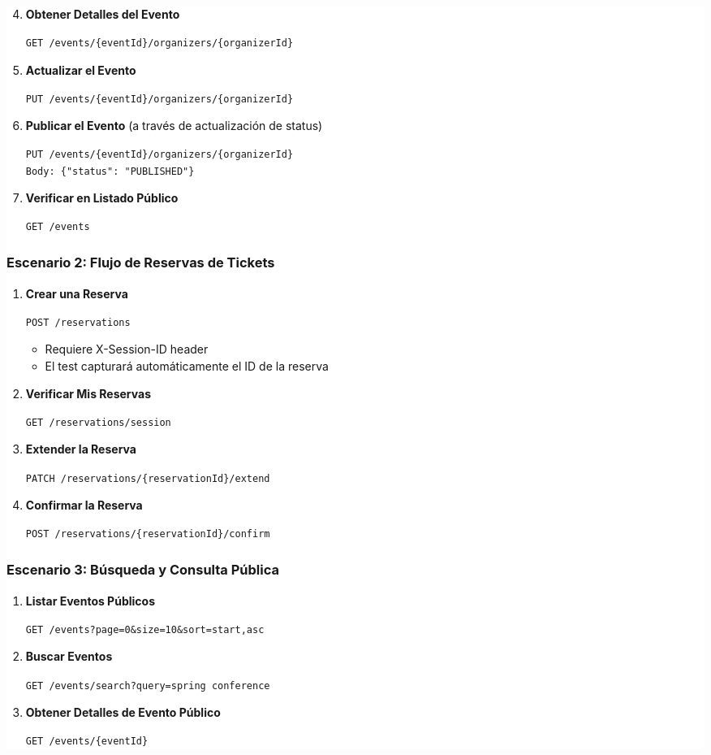 4. **Obtener Detalles del Evento**
   ```
   GET /events/{eventId}/organizers/{organizerId}
   ```

5. **Actualizar el Evento**
   ```
   PUT /events/{eventId}/organizers/{organizerId}
   ```

6. **Publicar el Evento** (a través de actualización de status)
   ```
   PUT /events/{eventId}/organizers/{organizerId}
   Body: {"status": "PUBLISHED"}
   ```

7. **Verificar en Listado Público**
   ```
   GET /events
   ```

### Escenario 2: Flujo de Reservas de Tickets

1. **Crear una Reserva**
   ```
   POST /reservations
   ```
   - Requiere X-Session-ID header
   - El test capturará automáticamente el ID de la reserva

2. **Verificar Mis Reservas**
   ```
   GET /reservations/session
   ```

3. **Extender la Reserva**
   ```
   PATCH /reservations/{reservationId}/extend
   ```

4. **Confirmar la Reserva**
   ```
   POST /reservations/{reservationId}/confirm
   ```

### Escenario 3: Búsqueda y Consulta Pública

1. **Listar Eventos Públicos**
   ```
   GET /events?page=0&size=10&sort=start,asc
   ```

2. **Buscar Eventos**
   ```
   GET /events/search?query=spring conference
   ```

3. **Obtener Detalles de Evento Público**
   ```
   GET /events/{eventId}
   ```
